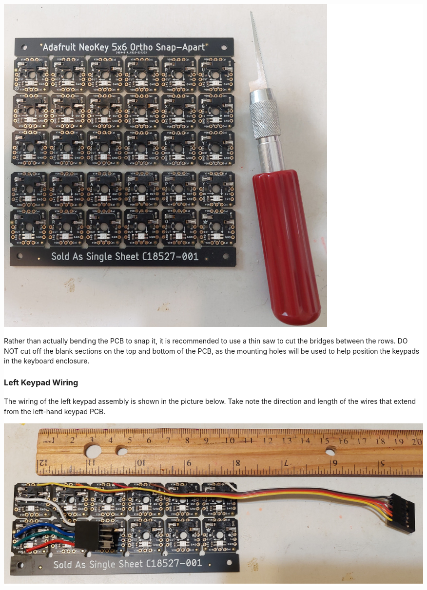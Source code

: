 ![NeoKey_cut_apart](./images/keyboard_cut_apart.jpg)

Rather than actually bending the PCB to snap it, it is recommended to use a thin saw to cut the bridges between the rows.  DO NOT cut off the blank sections on the top and bottom of the PCB, as the mounting holes will be used to help position the keypads in the keyboard enclosure.

### Left Keypad Wiring
The wiring of the left keypad assembly is shown in the picture below.  Take note the direction and length of the wires that extend from the left-hand keypad PCB.

![left_keyboard_wiring](./images/left_keyboard_wiring.jpg)
